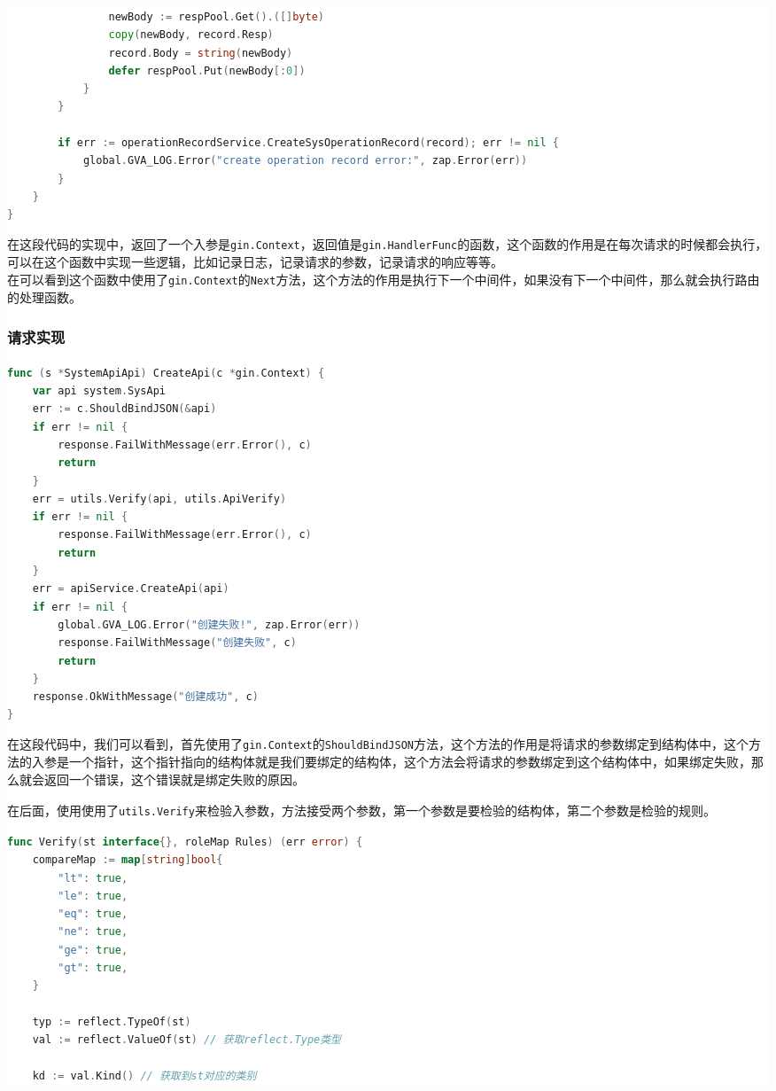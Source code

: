 ```go
				newBody := respPool.Get().([]byte)
				copy(newBody, record.Resp)
				record.Body = string(newBody)
				defer respPool.Put(newBody[:0])
			}
		}

		if err := operationRecordService.CreateSysOperationRecord(record); err != nil {
			global.GVA_LOG.Error("create operation record error:", zap.Error(err))
		}
	}
}
```

在这段代码的实现中，返回了一个入参是`gin.Context`，返回值是`gin.HandlerFunc`的函数，这个函数的作用是在每次请求的时候都会执行，可以在这个函数中实现一些逻辑，比如记录日志，记录请求的参数，记录请求的响应等等。  
在可以看到这个函数中使用了`gin.Context`的`Next`方法，这个方法的作用是执行下一个中间件，如果没有下一个中间件，那么就会执行路由的处理函数。





### 请求实现

```go
func (s *SystemApiApi) CreateApi(c *gin.Context) {
	var api system.SysApi
	err := c.ShouldBindJSON(&api)
	if err != nil {
		response.FailWithMessage(err.Error(), c)
		return
	}
	err = utils.Verify(api, utils.ApiVerify)
	if err != nil {
		response.FailWithMessage(err.Error(), c)
		return
	}
	err = apiService.CreateApi(api)
	if err != nil {
		global.GVA_LOG.Error("创建失败!", zap.Error(err))
		response.FailWithMessage("创建失败", c)
		return
	}
	response.OkWithMessage("创建成功", c)
}
```

在这段代码中，我们可以看到，首先使用了`gin.Context`的`ShouldBindJSON`方法，这个方法的作用是将请求的参数绑定到结构体中，这个方法的入参是一个指针，这个指针指向的结构体就是我们要绑定的结构体，这个方法会将请求的参数绑定到这个结构体中，如果绑定失败，那么就会返回一个错误，这个错误就是绑定失败的原因。

在后面，使用使用了`utils.Verify`来检验入参数，方法接受两个参数，第一个参数是要检验的结构体，第二个参数是检验的规则。

```go
func Verify(st interface{}, roleMap Rules) (err error) {
	compareMap := map[string]bool{
		"lt": true,
		"le": true,
		"eq": true,
		"ne": true,
		"ge": true,
		"gt": true,
	}

	typ := reflect.TypeOf(st)
	val := reflect.ValueOf(st) // 获取reflect.Type类型

	kd := val.Kind() // 获取到st对应的类别
```